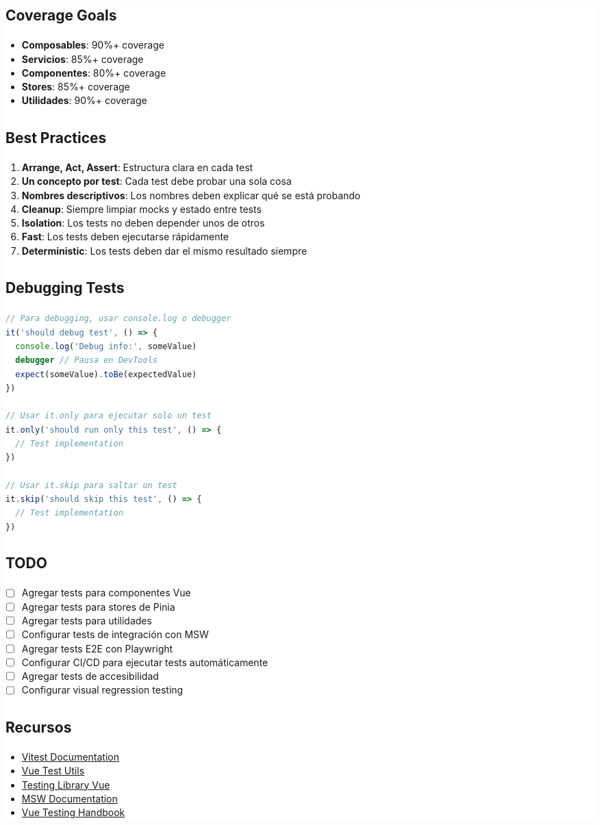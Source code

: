 ## Coverage Goals

- **Composables**: 90%+ coverage
- **Servicios**: 85%+ coverage
- **Componentes**: 80%+ coverage
- **Stores**: 85%+ coverage
- **Utilidades**: 90%+ coverage

## Best Practices

1. **Arrange, Act, Assert**: Estructura clara en cada test
2. **Un concepto por test**: Cada test debe probar una sola cosa
3. **Nombres descriptivos**: Los nombres deben explicar qué se está probando
4. **Cleanup**: Siempre limpiar mocks y estado entre tests
5. **Isolation**: Los tests no deben depender unos de otros
6. **Fast**: Los tests deben ejecutarse rápidamente
7. **Deterministic**: Los tests deben dar el mismo resultado siempre

## Debugging Tests

```typescript
// Para debugging, usar console.log o debugger
it('should debug test', () => {
  console.log('Debug info:', someValue)
  debugger // Pausa en DevTools
  expect(someValue).toBe(expectedValue)
})

// Usar it.only para ejecutar solo un test
it.only('should run only this test', () => {
  // Test implementation
})

// Usar it.skip para saltar un test
it.skip('should skip this test', () => {
  // Test implementation
})
```

## TODO

- [ ] Agregar tests para componentes Vue
- [ ] Agregar tests para stores de Pinia
- [ ] Agregar tests para utilidades
- [ ] Configurar tests de integración con MSW
- [ ] Agregar tests E2E con Playwright
- [ ] Configurar CI/CD para ejecutar tests automáticamente
- [ ] Agregar tests de accesibilidad
- [ ] Configurar visual regression testing

## Recursos

- [Vitest Documentation](https://vitest.dev/)
- [Vue Test Utils](https://test-utils.vuejs.org/)
- [Testing Library Vue](https://testing-library.com/docs/vue-testing-library/intro/)
- [MSW Documentation](https://mswjs.io/)
- [Vue Testing Handbook](https://lmiller1990.github.io/vue-testing-handbook/)